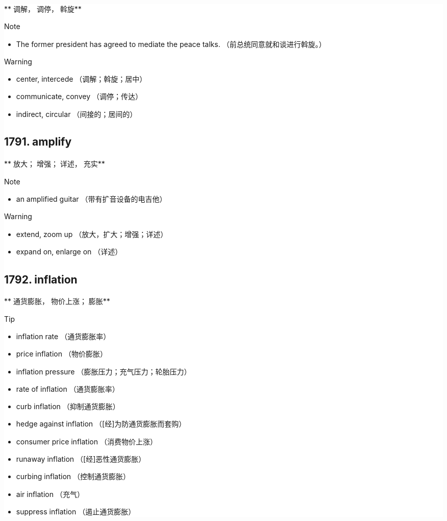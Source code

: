 ** 调解， 调停， 斡旋**

> [!NOTE]
>
> - The former president has agreed to mediate the peace talks. （前总统同意就和谈进行斡旋。）
>

> [!WARNING]
>
> - center, intercede （调解；斡旋；居中）
>
> - communicate, convey （调停；传达）
>
> - indirect, circular （间接的；居间的）
>

## 1791. amplify

** 放大； 增强； 详述， 充实**

> [!NOTE]
>
> - an amplified guitar （带有扩音设备的电吉他）
>

> [!WARNING]
>
> - extend, zoom up （放大，扩大；增强；详述）
>
> - expand on, enlarge on （详述）
>

## 1792. inflation

** 通货膨胀， 物价上涨； 膨胀**

> [!TIP]
>
> - inflation rate （通货膨胀率）
>
> - price inflation （物价膨胀）
>
> - inflation pressure （膨胀压力；充气压力；轮胎压力）
>
> - rate of inflation （通货膨胀率）
>
> - curb inflation （抑制通货膨胀）
>
> - hedge against inflation （[经]为防通货膨胀而套购）
>
> - consumer price inflation （消费物价上涨）
>
> - runaway inflation （[经]恶性通货膨胀）
>
> - curbing inflation （控制通货膨胀）
>
> - air inflation （充气）
>
> - suppress inflation （遏止通货膨胀）
>
